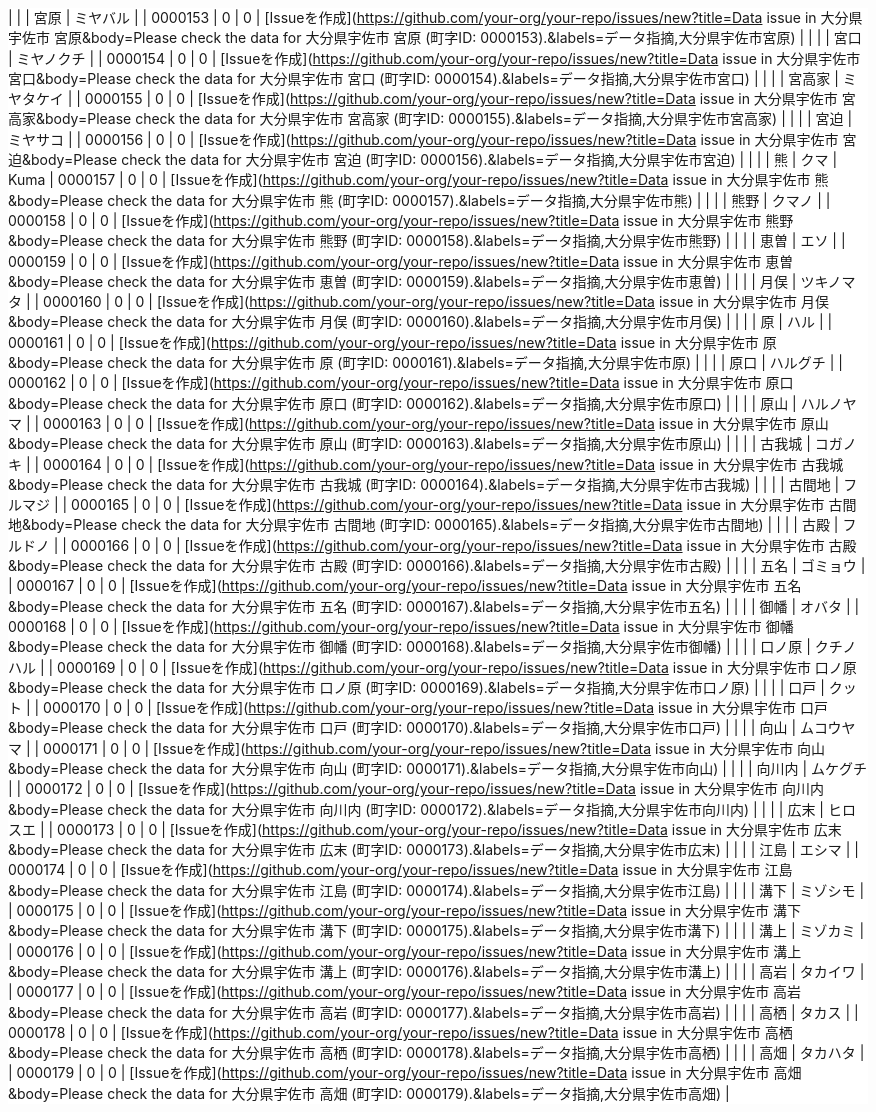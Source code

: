 |  |  | 宮原 |   ミヤバル |  | 0000153 | 0 | 0 | [Issueを作成](https://github.com/your-org/your-repo/issues/new?title=Data issue in 大分県宇佐市   宮原&body=Please check the data for 大分県宇佐市   宮原 (町字ID: 0000153).&labels=データ指摘,大分県宇佐市宮原) |
|  |  | 宮口 |   ミヤノクチ |  | 0000154 | 0 | 0 | [Issueを作成](https://github.com/your-org/your-repo/issues/new?title=Data issue in 大分県宇佐市   宮口&body=Please check the data for 大分県宇佐市   宮口 (町字ID: 0000154).&labels=データ指摘,大分県宇佐市宮口) |
|  |  | 宮高家 |   ミヤタケイ |  | 0000155 | 0 | 0 | [Issueを作成](https://github.com/your-org/your-repo/issues/new?title=Data issue in 大分県宇佐市   宮高家&body=Please check the data for 大分県宇佐市   宮高家 (町字ID: 0000155).&labels=データ指摘,大分県宇佐市宮高家) |
|  |  | 宮迫 |   ミヤサコ |  | 0000156 | 0 | 0 | [Issueを作成](https://github.com/your-org/your-repo/issues/new?title=Data issue in 大分県宇佐市   宮迫&body=Please check the data for 大分県宇佐市   宮迫 (町字ID: 0000156).&labels=データ指摘,大分県宇佐市宮迫) |
|  |  | 熊 |   クマ | Kuma | 0000157 | 0 | 0 | [Issueを作成](https://github.com/your-org/your-repo/issues/new?title=Data issue in 大分県宇佐市   熊&body=Please check the data for 大分県宇佐市   熊 (町字ID: 0000157).&labels=データ指摘,大分県宇佐市熊) |
|  |  | 熊野 |   クマノ |  | 0000158 | 0 | 0 | [Issueを作成](https://github.com/your-org/your-repo/issues/new?title=Data issue in 大分県宇佐市   熊野&body=Please check the data for 大分県宇佐市   熊野 (町字ID: 0000158).&labels=データ指摘,大分県宇佐市熊野) |
|  |  | 恵曽 |   エソ |  | 0000159 | 0 | 0 | [Issueを作成](https://github.com/your-org/your-repo/issues/new?title=Data issue in 大分県宇佐市   恵曽&body=Please check the data for 大分県宇佐市   恵曽 (町字ID: 0000159).&labels=データ指摘,大分県宇佐市恵曽) |
|  |  | 月俣 |   ツキノマタ |  | 0000160 | 0 | 0 | [Issueを作成](https://github.com/your-org/your-repo/issues/new?title=Data issue in 大分県宇佐市   月俣&body=Please check the data for 大分県宇佐市   月俣 (町字ID: 0000160).&labels=データ指摘,大分県宇佐市月俣) |
|  |  | 原 |   ハル |  | 0000161 | 0 | 0 | [Issueを作成](https://github.com/your-org/your-repo/issues/new?title=Data issue in 大分県宇佐市   原&body=Please check the data for 大分県宇佐市   原 (町字ID: 0000161).&labels=データ指摘,大分県宇佐市原) |
|  |  | 原口 |   ハルグチ |  | 0000162 | 0 | 0 | [Issueを作成](https://github.com/your-org/your-repo/issues/new?title=Data issue in 大分県宇佐市   原口&body=Please check the data for 大分県宇佐市   原口 (町字ID: 0000162).&labels=データ指摘,大分県宇佐市原口) |
|  |  | 原山 |   ハルノヤマ |  | 0000163 | 0 | 0 | [Issueを作成](https://github.com/your-org/your-repo/issues/new?title=Data issue in 大分県宇佐市   原山&body=Please check the data for 大分県宇佐市   原山 (町字ID: 0000163).&labels=データ指摘,大分県宇佐市原山) |
|  |  | 古我城 |   コガノキ |  | 0000164 | 0 | 0 | [Issueを作成](https://github.com/your-org/your-repo/issues/new?title=Data issue in 大分県宇佐市   古我城&body=Please check the data for 大分県宇佐市   古我城 (町字ID: 0000164).&labels=データ指摘,大分県宇佐市古我城) |
|  |  | 古間地 |   フルマジ |  | 0000165 | 0 | 0 | [Issueを作成](https://github.com/your-org/your-repo/issues/new?title=Data issue in 大分県宇佐市   古間地&body=Please check the data for 大分県宇佐市   古間地 (町字ID: 0000165).&labels=データ指摘,大分県宇佐市古間地) |
|  |  | 古殿 |   フルドノ |  | 0000166 | 0 | 0 | [Issueを作成](https://github.com/your-org/your-repo/issues/new?title=Data issue in 大分県宇佐市   古殿&body=Please check the data for 大分県宇佐市   古殿 (町字ID: 0000166).&labels=データ指摘,大分県宇佐市古殿) |
|  |  | 五名 |   ゴミョウ |  | 0000167 | 0 | 0 | [Issueを作成](https://github.com/your-org/your-repo/issues/new?title=Data issue in 大分県宇佐市   五名&body=Please check the data for 大分県宇佐市   五名 (町字ID: 0000167).&labels=データ指摘,大分県宇佐市五名) |
|  |  | 御幡 |   オバタ |  | 0000168 | 0 | 0 | [Issueを作成](https://github.com/your-org/your-repo/issues/new?title=Data issue in 大分県宇佐市   御幡&body=Please check the data for 大分県宇佐市   御幡 (町字ID: 0000168).&labels=データ指摘,大分県宇佐市御幡) |
|  |  | 口ノ原 |   クチノハル |  | 0000169 | 0 | 0 | [Issueを作成](https://github.com/your-org/your-repo/issues/new?title=Data issue in 大分県宇佐市   口ノ原&body=Please check the data for 大分県宇佐市   口ノ原 (町字ID: 0000169).&labels=データ指摘,大分県宇佐市口ノ原) |
|  |  | 口戸 |   クット |  | 0000170 | 0 | 0 | [Issueを作成](https://github.com/your-org/your-repo/issues/new?title=Data issue in 大分県宇佐市   口戸&body=Please check the data for 大分県宇佐市   口戸 (町字ID: 0000170).&labels=データ指摘,大分県宇佐市口戸) |
|  |  | 向山 |   ムコウヤマ |  | 0000171 | 0 | 0 | [Issueを作成](https://github.com/your-org/your-repo/issues/new?title=Data issue in 大分県宇佐市   向山&body=Please check the data for 大分県宇佐市   向山 (町字ID: 0000171).&labels=データ指摘,大分県宇佐市向山) |
|  |  | 向川内 |   ムケグチ |  | 0000172 | 0 | 0 | [Issueを作成](https://github.com/your-org/your-repo/issues/new?title=Data issue in 大分県宇佐市   向川内&body=Please check the data for 大分県宇佐市   向川内 (町字ID: 0000172).&labels=データ指摘,大分県宇佐市向川内) |
|  |  | 広末 |   ヒロスエ |  | 0000173 | 0 | 0 | [Issueを作成](https://github.com/your-org/your-repo/issues/new?title=Data issue in 大分県宇佐市   広末&body=Please check the data for 大分県宇佐市   広末 (町字ID: 0000173).&labels=データ指摘,大分県宇佐市広末) |
|  |  | 江島 |   エシマ |  | 0000174 | 0 | 0 | [Issueを作成](https://github.com/your-org/your-repo/issues/new?title=Data issue in 大分県宇佐市   江島&body=Please check the data for 大分県宇佐市   江島 (町字ID: 0000174).&labels=データ指摘,大分県宇佐市江島) |
|  |  | 溝下 |   ミゾシモ |  | 0000175 | 0 | 0 | [Issueを作成](https://github.com/your-org/your-repo/issues/new?title=Data issue in 大分県宇佐市   溝下&body=Please check the data for 大分県宇佐市   溝下 (町字ID: 0000175).&labels=データ指摘,大分県宇佐市溝下) |
|  |  | 溝上 |   ミゾカミ |  | 0000176 | 0 | 0 | [Issueを作成](https://github.com/your-org/your-repo/issues/new?title=Data issue in 大分県宇佐市   溝上&body=Please check the data for 大分県宇佐市   溝上 (町字ID: 0000176).&labels=データ指摘,大分県宇佐市溝上) |
|  |  | 高岩 |   タカイワ |  | 0000177 | 0 | 0 | [Issueを作成](https://github.com/your-org/your-repo/issues/new?title=Data issue in 大分県宇佐市   高岩&body=Please check the data for 大分県宇佐市   高岩 (町字ID: 0000177).&labels=データ指摘,大分県宇佐市高岩) |
|  |  | 高栖 |   タカス |  | 0000178 | 0 | 0 | [Issueを作成](https://github.com/your-org/your-repo/issues/new?title=Data issue in 大分県宇佐市   高栖&body=Please check the data for 大分県宇佐市   高栖 (町字ID: 0000178).&labels=データ指摘,大分県宇佐市高栖) |
|  |  | 高畑 |   タカハタ |  | 0000179 | 0 | 0 | [Issueを作成](https://github.com/your-org/your-repo/issues/new?title=Data issue in 大分県宇佐市   高畑&body=Please check the data for 大分県宇佐市   高畑 (町字ID: 0000179).&labels=データ指摘,大分県宇佐市高畑) |